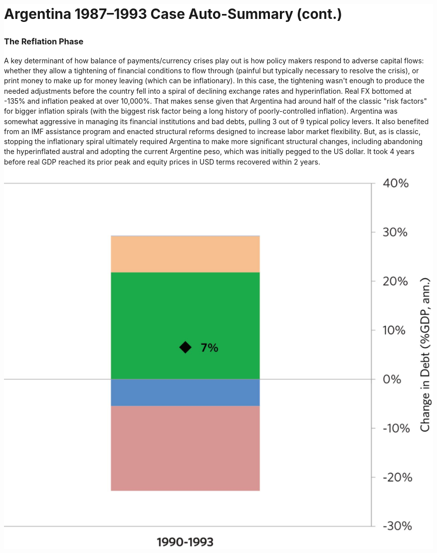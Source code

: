 # **Argentina 1987–1993 Case Auto-Summary (cont.)**

### **The Reflation Phase**

A key determinant of how balance of payments/currency crises play out is how policy makers respond to adverse capital flows: whether they allow a tightening of financial conditions to flow through (painful but typically necessary to resolve the crisis), or print money to make up for money leaving (which can be inflationary). In this case, the tightening wasn't enough to produce the needed adjustments before the country fell into a spiral of declining exchange rates and hyperinflation. Real FX bottomed at -135% and inflation peaked at over 10,000%. That makes sense given that Argentina had around half of the classic "risk factors" for bigger inflation spirals (with the biggest risk factor being a long history of poorly-controlled inflation). Argentina was somewhat aggressive in managing its financial institutions and bad debts, pulling 3 out of 9 typical policy levers. It also benefited from an IMF assistance program and enacted structural reforms designed to increase labor market flexibility. But, as is classic, stopping the inflationary spiral ultimately required Argentina to make more significant structural changes, including abandoning the hyperinflated austral and adopting the current Argentine peso, which was initially pegged to the US dollar. It took 4 years before real GDP reached its prior peak and equity prices in USD terms recovered within 2 years.

![](Attachments/BigDebtCycles_page_133_Figure_5.jpeg)
